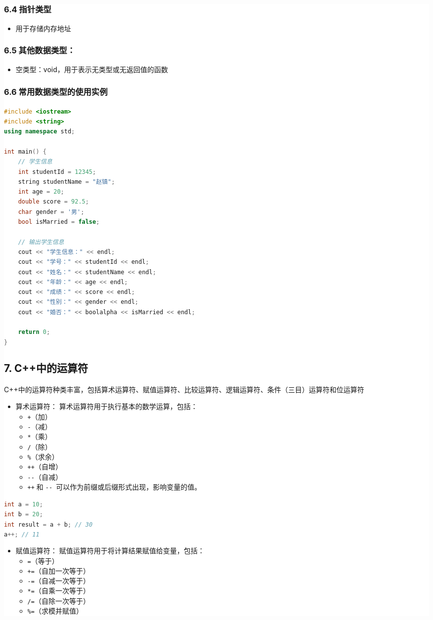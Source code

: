 ### 6.4 指针类型
- 用于存储内存地址

### 6.5 其他数据类型：
- 空类型：void，用于表示无类型或无返回值的函数

### 6.6 常用数据类型的使用实例

```cpp
#include <iostream>
#include <string>
using namespace std;

int main() {
    // 学生信息
    int studentId = 12345;
    string studentName = "赵镇";
    int age = 20;
    double score = 92.5;
    char gender = '男';
    bool isMarried = false;
    
    // 输出学生信息
    cout << "学生信息：" << endl;
    cout << "学号：" << studentId << endl;
    cout << "姓名：" << studentName << endl;
    cout << "年龄：" << age << endl;
    cout << "成绩：" << score << endl;
    cout << "性别：" << gender << endl;
    cout << "婚否：" << boolalpha << isMarried << endl;

    return 0;
}
```

## 7. C++中的运算符

C++中的运算符种类丰富，包括算术运算符、赋值运算符、比较运算符、逻辑运算符、条件（三目）运算符和位运算符

- 算术运算符：
  算术运算符用于执行基本的数学运算，包括：
    - ```+```（加）
    - ```-```（减）
    - ```*```（乘）
    - ```/```（除）
    - ```%```（求余）
    - ```++```（自增）
    - ```--```（自减）
    - ```++``` 和 ```-- ```可以作为前缀或后缀形式出现，影响变量的值。
```cpp
int a = 10;
int b = 20;
int result = a + b; // 30
a++; // 11
```
- 赋值运算符：
  赋值运算符用于将计算结果赋值给变量，包括：
    - ```=```（等于）
    - ```+=```（自加一次等于）
    - ```-=```（自减一次等于）
    - ```*=```（自乘一次等于）
    - ```/=```（自除一次等于）
    - ```%=```（求模并赋值）
```cpp
```